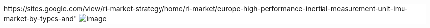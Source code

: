 <a href=https://sites.google.com/view/ri-market-strategy/home/ri-market/europe-high-performance-inertial-measurement-unit-imu-market-by-types-and>https://sites.google.com/view/ri-market-strategy/home/ri-market/europe-high-performance-inertial-measurement-unit-imu-market-by-types-and</a>"
![image](https://github.com/user-attachments/assets/7390d756-65e3-401a-a2e0-6e6d1b170080)
